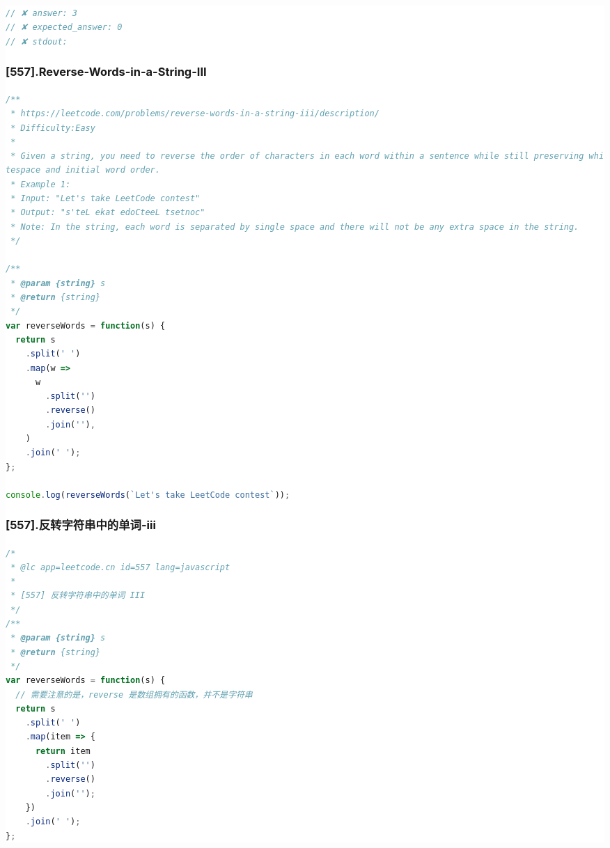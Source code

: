 ```js
// ✘ answer: 3
// ✘ expected_answer: 0
// ✘ stdout:
```

### [557].Reverse-Words-in-a-String-III

```js
/**
 * https://leetcode.com/problems/reverse-words-in-a-string-iii/description/
 * Difficulty:Easy
 *
 * Given a string, you need to reverse the order of characters in each word within a sentence while still preserving whitespace and initial word order.
 * Example 1:
 * Input: "Let's take LeetCode contest"
 * Output: "s'teL ekat edoCteeL tsetnoc"
 * Note: In the string, each word is separated by single space and there will not be any extra space in the string.
 */

/**
 * @param {string} s
 * @return {string}
 */
var reverseWords = function(s) {
  return s
    .split(' ')
    .map(w =>
      w
        .split('')
        .reverse()
        .join(''),
    )
    .join(' ');
};

console.log(reverseWords(`Let's take LeetCode contest`));
```

### [557].反转字符串中的单词-iii

```js
/*
 * @lc app=leetcode.cn id=557 lang=javascript
 *
 * [557] 反转字符串中的单词 III
 */
/**
 * @param {string} s
 * @return {string}
 */
var reverseWords = function(s) {
  // 需要注意的是，reverse 是数组拥有的函数，并不是字符串
  return s
    .split(' ')
    .map(item => {
      return item
        .split('')
        .reverse()
        .join('');
    })
    .join(' ');
};
```